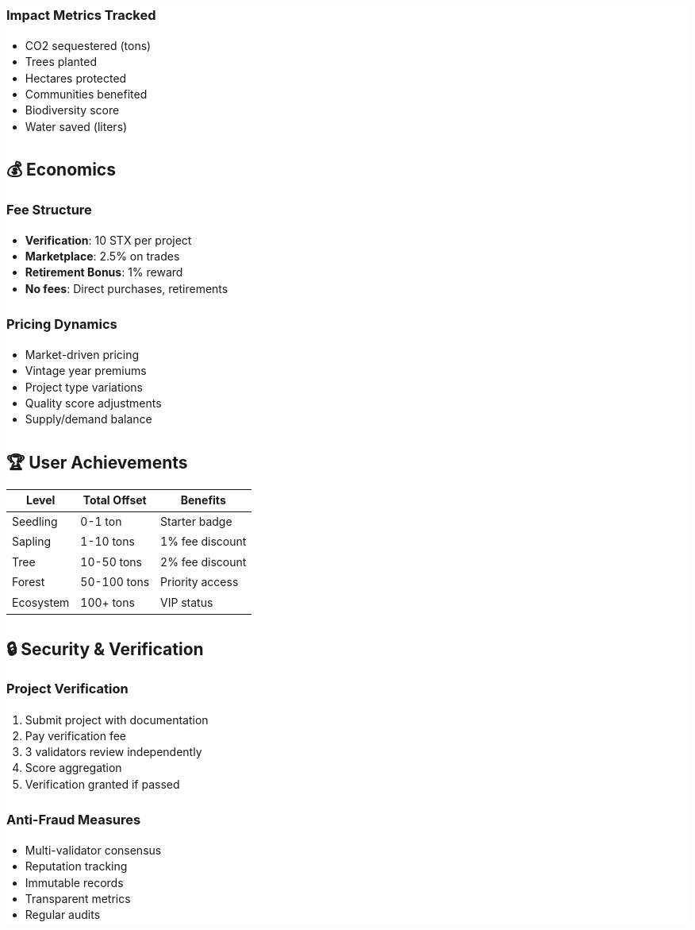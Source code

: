 ### Impact Metrics Tracked
- CO2 sequestered (tons)
- Trees planted
- Hectares protected
- Communities benefited
- Biodiversity score
- Water saved (liters)

## 💰 Economics

### Fee Structure
- **Verification**: 10 STX per project
- **Marketplace**: 2.5% on trades
- **Retirement Bonus**: 1% reward
- **No fees**: Direct purchases, retirements

### Pricing Dynamics
- Market-driven pricing
- Vintage year premiums
- Project type variations
- Quality score adjustments
- Supply/demand balance

## 🏆 User Achievements

| Level | Total Offset | Benefits |
|-------|-------------|----------|
| Seedling | 0-1 ton | Starter badge |
| Sapling | 1-10 tons | 1% fee discount |
| Tree | 10-50 tons | 2% fee discount |
| Forest | 50-100 tons | Priority access |
| Ecosystem | 100+ tons | VIP status |

## 🔒 Security & Verification

### Project Verification
1. Submit project with documentation
2. Pay verification fee
3. 3 validators review independently
4. Score aggregation
5. Verification granted if passed

### Anti-Fraud Measures
- Multi-validator consensus
- Reputation tracking
- Immutable records
- Transparent metrics
- Regular audits
